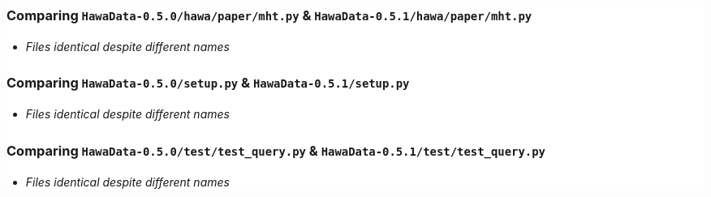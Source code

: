 ### Comparing `HawaData-0.5.0/hawa/paper/mht.py` & `HawaData-0.5.1/hawa/paper/mht.py`

 * *Files identical despite different names*

### Comparing `HawaData-0.5.0/setup.py` & `HawaData-0.5.1/setup.py`

 * *Files identical despite different names*

### Comparing `HawaData-0.5.0/test/test_query.py` & `HawaData-0.5.1/test/test_query.py`

 * *Files identical despite different names*

